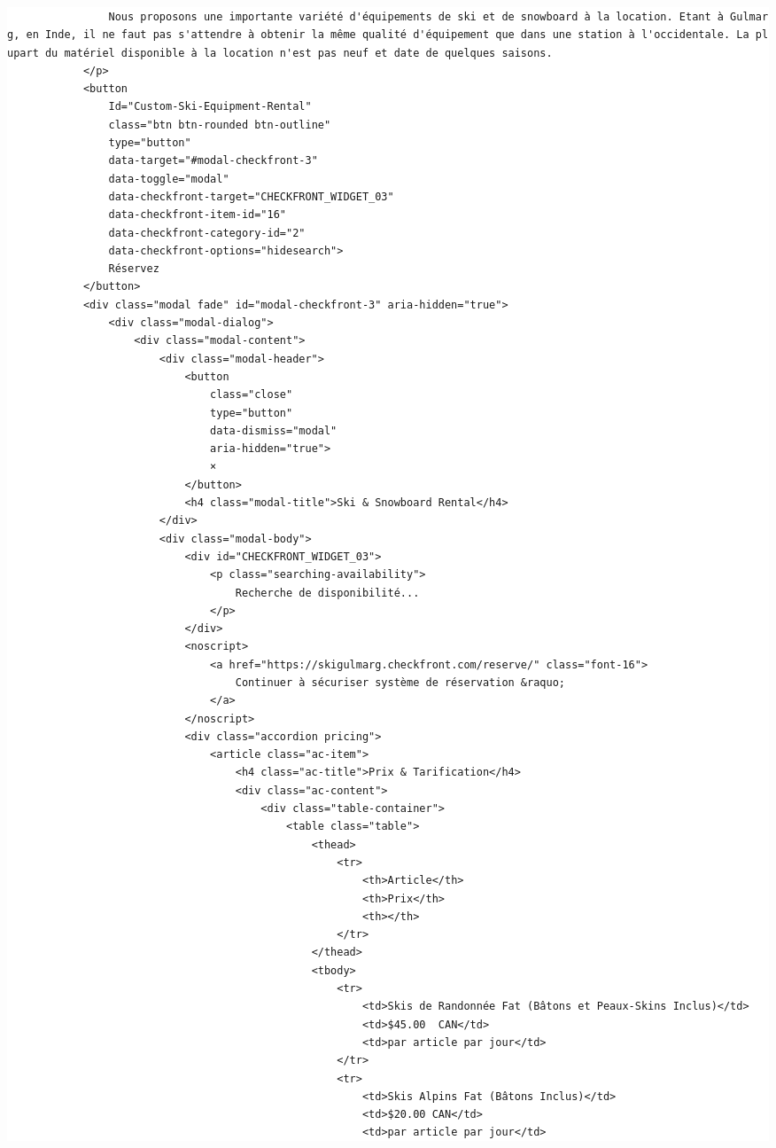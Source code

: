                     Nous proposons une importante variété d'équipements de ski et de snowboard à la location. Etant à Gulmarg, en Inde, il ne faut pas s'attendre à obtenir la même qualité d'équipement que dans une station à l'occidentale. La plupart du matériel disponible à la location n'est pas neuf et date de quelques saisons.
                </p>
                <button
                    Id="Custom-Ski-Equipment-Rental"
                    class="btn btn-rounded btn-outline"
                    type="button"
                    data-target="#modal-checkfront-3"
                    data-toggle="modal"
                    data-checkfront-target="CHECKFRONT_WIDGET_03"
                    data-checkfront-item-id="16"
                    data-checkfront-category-id="2"
                    data-checkfront-options="hidesearch">
                    Réservez
                </button>
                <div class="modal fade" id="modal-checkfront-3" aria-hidden="true">
                    <div class="modal-dialog">
                        <div class="modal-content">
                            <div class="modal-header">
                                <button
                                    class="close"
                                    type="button"
                                    data-dismiss="modal"
                                    aria-hidden="true">
                                    ×
                                </button>
                                <h4 class="modal-title">Ski & Snowboard Rental</h4>
                            </div>
                            <div class="modal-body">
                                <div id="CHECKFRONT_WIDGET_03">
                                    <p class="searching-availability">
                                        Recherche de disponibilité...
                                    </p>
                                </div>
                                <noscript>
                                    <a href="https://skigulmarg.checkfront.com/reserve/" class="font-16">
                                        Continuer à sécuriser système de réservation &raquo;
                                    </a>
                                </noscript>
                                <div class="accordion pricing">
                                    <article class="ac-item">
                                        <h4 class="ac-title">Prix & Tarification</h4>
                                        <div class="ac-content">
                                            <div class="table-container">
                                                <table class="table">
                                                    <thead>
                                                        <tr>
                                                            <th>Article</th>
                                                            <th>Prix</th>
                                                            <th></th>
                                                        </tr>
                                                    </thead>
                                                    <tbody>
                                                        <tr>
                                                            <td>Skis de Randonnée Fat (Bâtons et Peaux-Skins Inclus)</td>
                                                            <td>$45.00  CAN</td>
                                                            <td>par article par jour</td>
                                                        </tr>
                                                        <tr>
                                                            <td>Skis Alpins Fat (Bâtons Inclus)</td>
                                                            <td>$20.00 CAN</td>
                                                            <td>par article par jour</td>